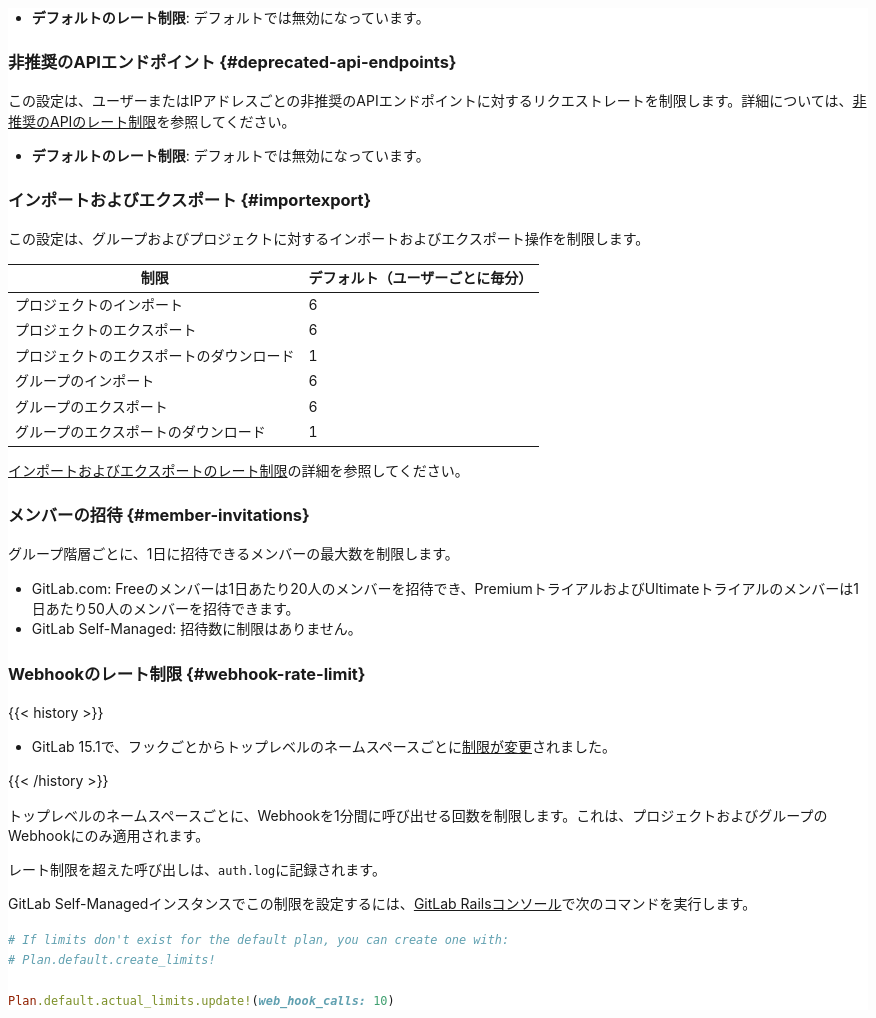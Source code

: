 - **デフォルトのレート制限**: デフォルトでは無効になっています。

### 非推奨のAPIエンドポイント {#deprecated-api-endpoints}

この設定は、ユーザーまたはIPアドレスごとの非推奨のAPIエンドポイントに対するリクエストレートを制限します。詳細については、[非推奨のAPIのレート制限](settings/deprecated_api_rate_limits.md)を参照してください。

- **デフォルトのレート制限**: デフォルトでは無効になっています。

### インポートおよびエクスポート {#importexport}

この設定は、グループおよびプロジェクトに対するインポートおよびエクスポート操作を制限します。

| 制限                   | デフォルト（ユーザーごとに毎分） |
|-------------------------|-------------------------------|
| プロジェクトのインポート          | 6                             |
| プロジェクトのエクスポート          | 6                             |
| プロジェクトのエクスポートのダウンロード | 1                             |
| グループのインポート            | 6                             |
| グループのエクスポート            | 6                             |
| グループのエクスポートのダウンロード   | 1                             |

[インポートおよびエクスポートのレート制限](settings/import_export_rate_limits.md)の詳細を参照してください。

### メンバーの招待 {#member-invitations}

グループ階層ごとに、1日に招待できるメンバーの最大数を制限します。

- GitLab.com: Freeのメンバーは1日あたり20人のメンバーを招待でき、PremiumトライアルおよびUltimateトライアルのメンバーは1日あたり50人のメンバーを招待できます。
- GitLab Self-Managed: 招待数に制限はありません。

### Webhookのレート制限 {#webhook-rate-limit}

{{< history >}}

- GitLab 15.1で、フックごとからトップレベルのネームスペースごとに[制限が変更](https://gitlab.com/gitlab-org/gitlab/-/merge_requests/89591)されました。

{{< /history >}}

トップレベルのネームスペースごとに、Webhookを1分間に呼び出せる回数を制限します。これは、プロジェクトおよびグループのWebhookにのみ適用されます。

レート制限を超えた呼び出しは、`auth.log`に記録されます。

GitLab Self-Managedインスタンスでこの制限を設定するには、[GitLab Railsコンソール](operations/rails_console.md#starting-a-rails-console-session)で次のコマンドを実行します。

```ruby
# If limits don't exist for the default plan, you can create one with:
# Plan.default.create_limits!

Plan.default.actual_limits.update!(web_hook_calls: 10)
```
